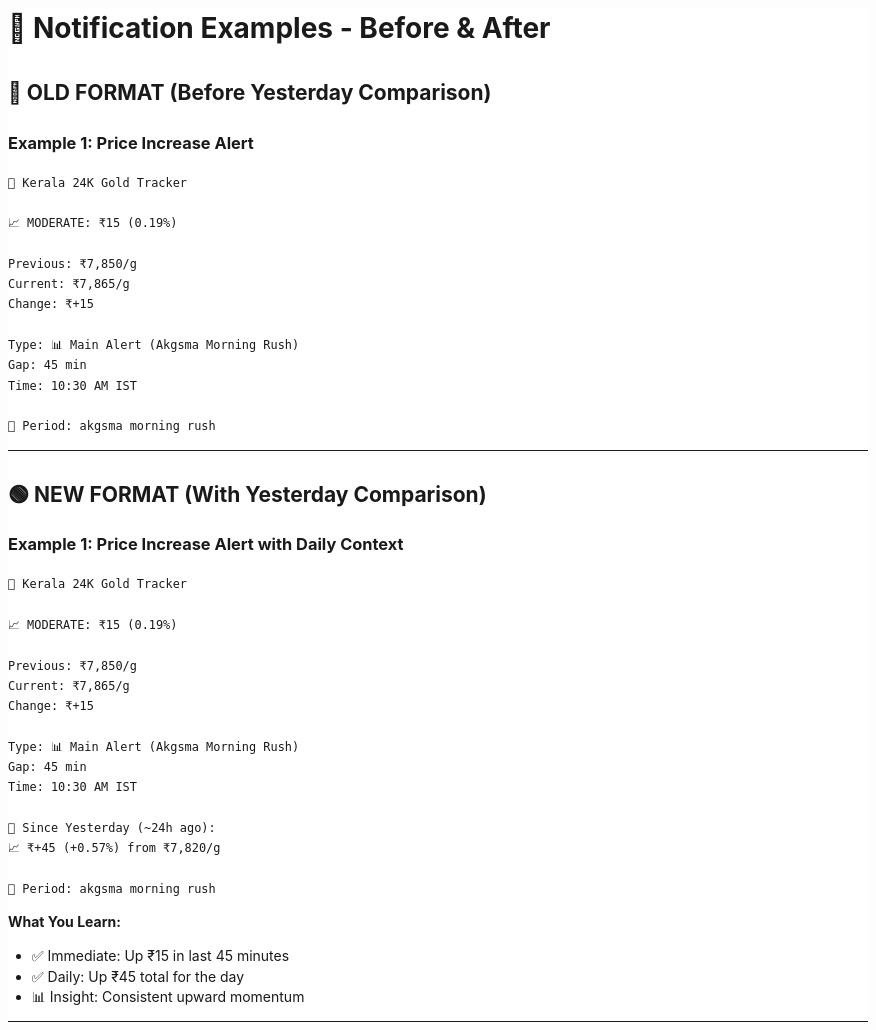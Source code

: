 # 📱 Notification Examples - Before & After

## 🔴 OLD FORMAT (Before Yesterday Comparison)

### Example 1: Price Increase Alert
```
🌅 Kerala 24K Gold Tracker

📈 MODERATE: ₹15 (0.19%)

Previous: ₹7,850/g
Current: ₹7,865/g
Change: ₹+15

Type: 📊 Main Alert (Akgsma Morning Rush)
Gap: 45 min
Time: 10:30 AM IST

🎯 Period: akgsma morning rush
```

---

## 🟢 NEW FORMAT (With Yesterday Comparison)

### Example 1: Price Increase Alert with Daily Context
```
🌅 Kerala 24K Gold Tracker

📈 MODERATE: ₹15 (0.19%)

Previous: ₹7,850/g
Current: ₹7,865/g
Change: ₹+15

Type: 📊 Main Alert (Akgsma Morning Rush)
Gap: 45 min
Time: 10:30 AM IST

📅 Since Yesterday (~24h ago):
📈 ₹+45 (+0.57%) from ₹7,820/g

🎯 Period: akgsma morning rush
```

**What You Learn:**
- ✅ Immediate: Up ₹15 in last 45 minutes
- ✅ Daily: Up ₹45 total for the day
- 📊 Insight: Consistent upward momentum

---